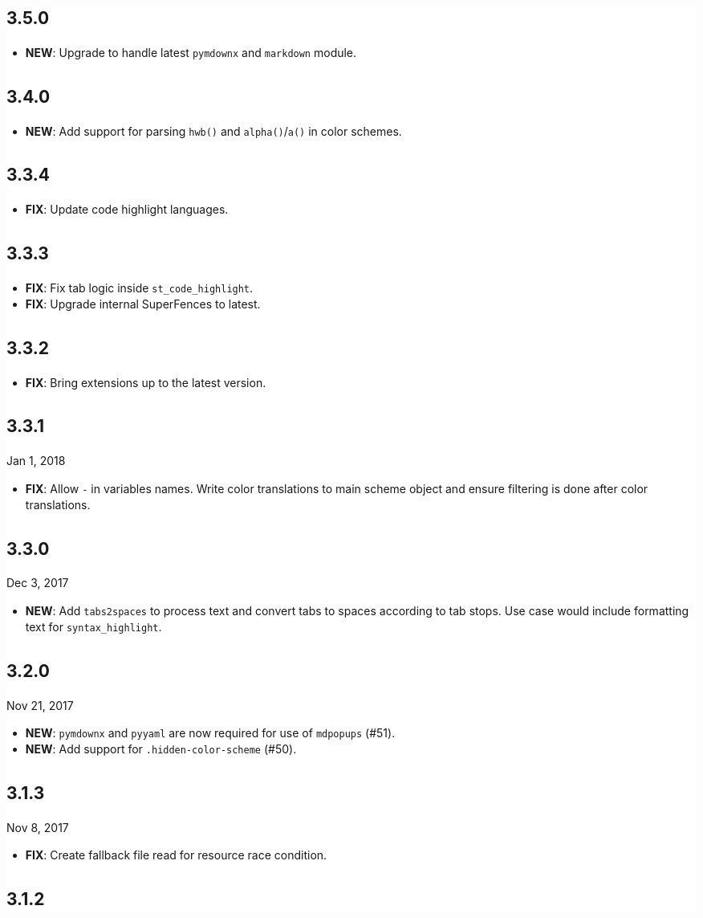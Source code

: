 ## 3.5.0

- **NEW**: Upgrade to handle latest `pymdownx` and `markdown` module.

## 3.4.0

- **NEW**: Add support for parsing `hwb()` and `alpha()`/`a()` in color schemes.

## 3.3.4

- **FIX**: Update code highlight languages.

## 3.3.3

- **FIX**: Fix tab logic inside `st_code_highlight`.
- **FIX**: Upgrade internal SuperFences to latest.

## 3.3.2

- **FIX**: Bring extensions up to the latest version.

## 3.3.1

Jan 1, 2018

- **FIX**: Allow `-` in variables names. Write color translations to main scheme object and ensure filtering is done after color translations.

## 3.3.0

Dec 3, 2017

- **NEW**: Add `tabs2spaces` to process text and convert tabs to spaces according to tab stops. Use case would include formatting text for `syntax_highlight`.

## 3.2.0

Nov 21, 2017

- **NEW**: `pymdownx` and `pyyaml` are now required for use of `mdpopups` (#51).
- **NEW**: Add support for `.hidden-color-scheme` (#50).

## 3.1.3

Nov 8, 2017

- **FIX**: Create fallback file read for resource race condition.

## 3.1.2
